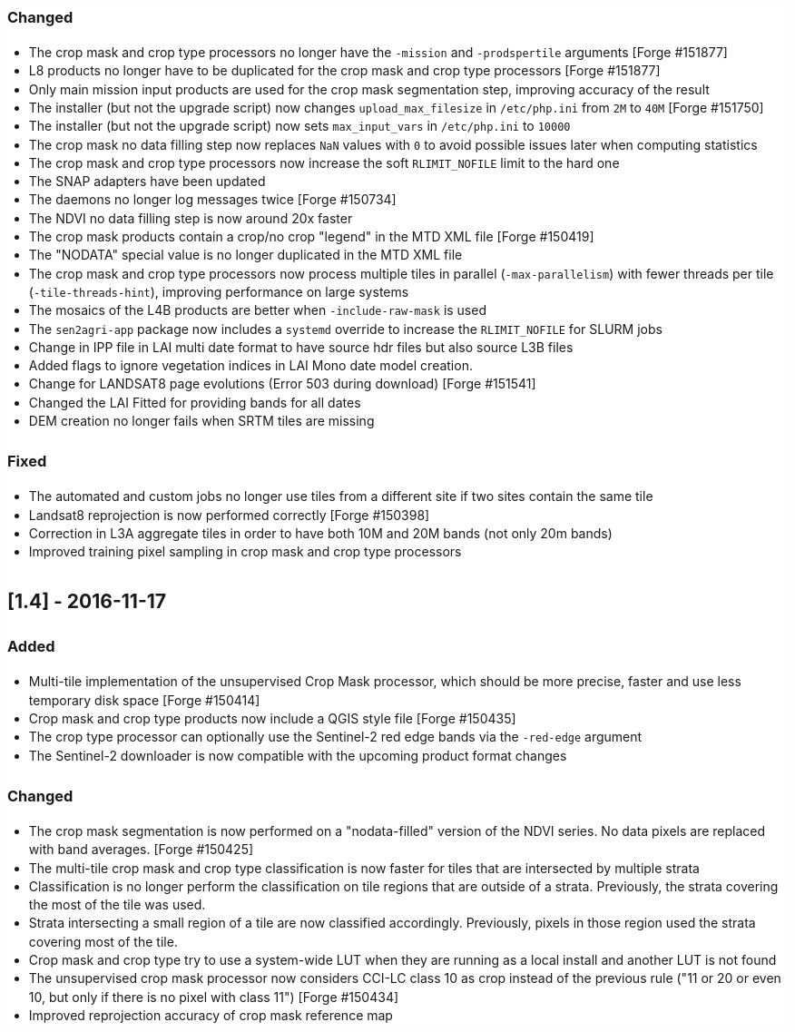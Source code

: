 ### Changed
 - The crop mask and crop type processors no longer have the `-mission` and `-prodspertile` arguments [Forge #151877]
 - L8 products no longer have to be duplicated for the crop mask and crop type processors [Forge #151877]
 - Only main mission input products are used for the crop mask segmentation step, improving accuracy of the result
 - The installer (but not the upgrade script) now changes `upload_max_filesize` in `/etc/php.ini` from `2M` to `40M` [Forge #151750]
 - The installer (but not the upgrade script) now sets `max_input_vars` in `/etc/php.ini` to `10000`
 - The crop mask no data filling step now replaces `NaN` values with `0` to avoid possible issues later when computing statistics
 - The crop mask and crop type processors now increase the soft `RLIMIT_NOFILE` limit to the hard one
 - The SNAP adapters have been updated
 - The daemons no longer log messages twice [Forge #150734]
 - The NDVI no data filling step is now around 20x faster
 - The crop mask products contain a crop/no crop "legend" in the MTD XML file [Forge #150419]
 - The "NODATA" special value is no longer duplicated in the MTD XML file
 - The crop mask and crop type processors now process multiple tiles in parallel (`-max-parallelism`) with fewer threads per tile (`-tile-threads-hint`), improving performance on large systems
 - The mosaics of the L4B products are better when `-include-raw-mask` is used
 - The `sen2agri-app` package now includes a `systemd` override to increase the `RLIMIT_NOFILE` for SLURM jobs
 - Change in IPP file in LAI multi date format to have source hdr files but also source L3B files
 - Added flags to ignore vegetation indices in LAI Mono date model creation.
 - Change for LANDSAT8 page evolutions (Error 503 during download) [Forge #151541]
 - Changed the LAI Fitted for providing bands for all dates
 - DEM creation no longer fails when SRTM tiles are missing

### Fixed
 - The automated and custom jobs no longer use tiles from a different site if two sites contain the same tile
 - Landsat8 reprojection is now performed correctly [Forge #150398]
 - Correction in L3A aggregate tiles in order to have both 10M and 20M bands (not only 20m bands)
 - Improved training pixel sampling in crop mask and crop type processors

## [1.4] - 2016-11-17
### Added
 - Multi-tile implementation of the unsupervised Crop Mask processor, which should be more precise, faster and use less temporary disk space [Forge #150414]
 - Crop mask and crop type products now include a QGIS style file [Forge #150435]
 - The crop type processor can optionally use the Sentinel-2 red edge bands via the `-red-edge` argument
 - The Sentinel-2 downloader is now compatible with the upcoming product format changes

### Changed
 - The crop mask segmentation is now performed on a "nodata-filled" version of the NDVI series. No data pixels are replaced with band averages. [Forge #150425]
 - The multi-tile crop mask and crop type classification is now faster for tiles that are intersected by multiple strata
 - Classification is no longer perform the classification on tile regions that are outside of a strata. Previously, the strata covering the most of the tile was used.
 - Strata intersecting a small region of a tile are now classified accordingly. Previously, pixels in those region used the strata covering most of the tile.
 - Crop mask and crop type try to use a system-wide LUT when they are running as a local install and another LUT is not found
 - The unsupervised crop mask processor now considers CCI-LC class 10 as crop instead of the previous rule ("11 or 20 or even 10, but only if there is no pixel with class 11") [Forge #150434]
 - Improved reprojection accuracy of crop mask reference map